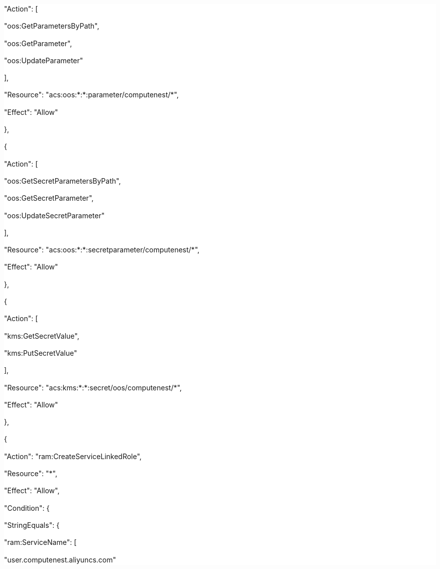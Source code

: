 \"Action\": \[

\"oos:GetParametersByPath\",

\"oos:GetParameter\",

\"oos:UpdateParameter\"

\],

\"Resource\": \"acs:oos:\*:\*:parameter/computenest/\*\",

\"Effect\": \"Allow\"

},

{

\"Action\": \[

\"oos:GetSecretParametersByPath\",

\"oos:GetSecretParameter\",

\"oos:UpdateSecretParameter\"

\],

\"Resource\": \"acs:oos:\*:\*:secretparameter/computenest/\*\",

\"Effect\": \"Allow\"

},

{

\"Action\": \[

\"kms:GetSecretValue\",

\"kms:PutSecretValue\"

\],

\"Resource\": \"acs:kms:\*:\*:secret/oos/computenest/\*\",

\"Effect\": \"Allow\"

},

{

\"Action\": \"ram:CreateServiceLinkedRole\",

\"Resource\": \"\*\",

\"Effect\": \"Allow\",

\"Condition\": {

\"StringEquals\": {

\"ram:ServiceName\": \[

\"user.computenest.aliyuncs.com\"
